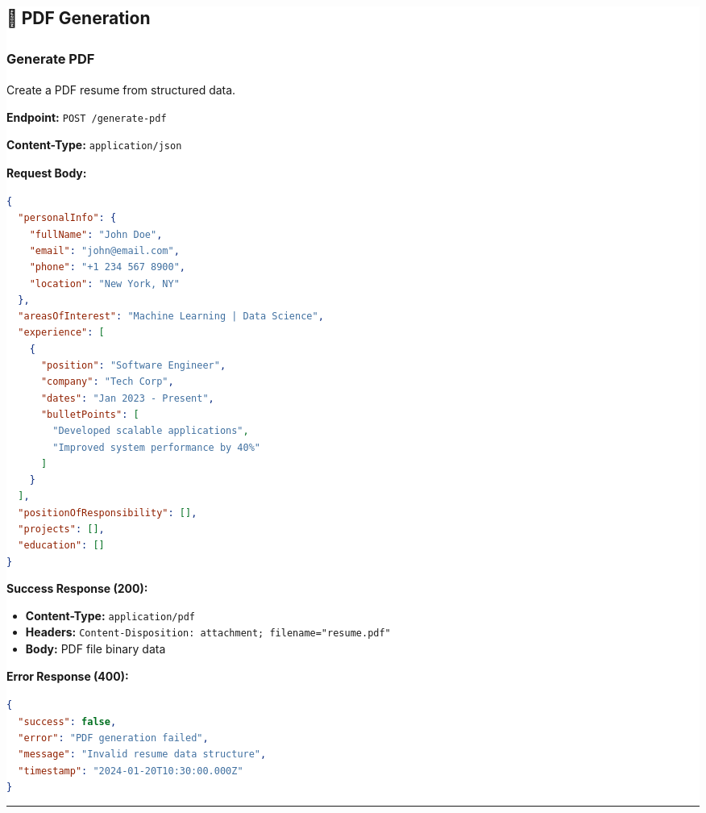 ## 📄 PDF Generation

### Generate PDF
Create a PDF resume from structured data.

**Endpoint:** `POST /generate-pdf`

**Content-Type:** `application/json`

**Request Body:**
```json
{
  "personalInfo": {
    "fullName": "John Doe",
    "email": "john@email.com",
    "phone": "+1 234 567 8900",
    "location": "New York, NY"
  },
  "areasOfInterest": "Machine Learning | Data Science",
  "experience": [
    {
      "position": "Software Engineer",
      "company": "Tech Corp",
      "dates": "Jan 2023 - Present",
      "bulletPoints": [
        "Developed scalable applications",
        "Improved system performance by 40%"
      ]
    }
  ],
  "positionOfResponsibility": [],
  "projects": [],
  "education": []
}
```

**Success Response (200):**
- **Content-Type:** `application/pdf`
- **Headers:** `Content-Disposition: attachment; filename="resume.pdf"`
- **Body:** PDF file binary data

**Error Response (400):**
```json
{
  "success": false,
  "error": "PDF generation failed",
  "message": "Invalid resume data structure",
  "timestamp": "2024-01-20T10:30:00.000Z"
}
```

---
